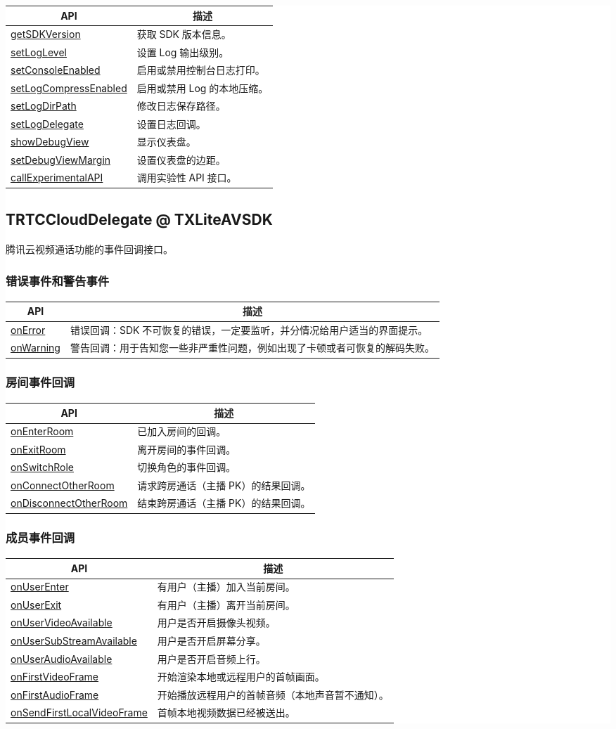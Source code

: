 | API | 描述 |
|-----|-----|
| [getSDKVersion](https://cloud.tencent.com/document/product/647/32259#getsdkversion) | 获取 SDK 版本信息。 |
| [setLogLevel](https://cloud.tencent.com/document/product/647/32259#setloglevel) | 设置 Log 输出级别。 |
| [setConsoleEnabled](https://cloud.tencent.com/document/product/647/32259#setconsoleenabled) | 启用或禁用控制台日志打印。 |
| [setLogCompressEnabled](https://cloud.tencent.com/document/product/647/32259#setlogcompressenabled) | 启用或禁用 Log 的本地压缩。 |
| [setLogDirPath](https://cloud.tencent.com/document/product/647/32259#setlogdirpath) | 修改日志保存路径。 |
| [setLogDelegate](https://cloud.tencent.com/document/product/647/32259#setlogdelegate) | 设置日志回调。 |
| [showDebugView](https://cloud.tencent.com/document/product/647/32259#showdebugview) | 显示仪表盘。 |
| [setDebugViewMargin](https://cloud.tencent.com/document/product/647/32259#setdebugviewmargin) | 设置仪表盘的边距。 |
| [callExperimentalAPI](https://cloud.tencent.com/document/product/647/32259#callexperimentalapi) | 调用实验性 API 接口。 |


## TRTCCloudDelegate @ TXLiteAVSDK

腾讯云视频通话功能的事件回调接口。

### 错误事件和警告事件

| API | 描述 |
|-----|-----|
| [onError](https://cloud.tencent.com/document/product/647/32263#onerror) | 错误回调：SDK 不可恢复的错误，一定要监听，并分情况给用户适当的界面提示。 |
| [onWarning](https://cloud.tencent.com/document/product/647/32263#onwarning) | 警告回调：用于告知您一些非严重性问题，例如出现了卡顿或者可恢复的解码失败。 |


### 房间事件回调

| API | 描述 |
|-----|-----|
| [onEnterRoom](https://cloud.tencent.com/document/product/647/32263#onenterroom) | 已加入房间的回调。 |
| [onExitRoom](https://cloud.tencent.com/document/product/647/32263#onexitroom) | 离开房间的事件回调。 |
| [onSwitchRole](https://cloud.tencent.com/document/product/647/32263#onswitchrole) | 切换角色的事件回调。 |
| [onConnectOtherRoom](https://cloud.tencent.com/document/product/647/32263#onconnectotherroom) | 请求跨房通话（主播 PK）的结果回调。 |
| [onDisconnectOtherRoom](https://cloud.tencent.com/document/product/647/32263#ondisconnectotherroom) | 结束跨房通话（主播 PK）的结果回调。 |


### 成员事件回调

| API | 描述 |
|-----|-----|
| [onUserEnter](https://cloud.tencent.com/document/product/647/32263#onuserenter) | 有用户（主播）加入当前房间。 |
| [onUserExit](https://cloud.tencent.com/document/product/647/32263#onuserexit) | 有用户（主播）离开当前房间。 |
| [onUserVideoAvailable](https://cloud.tencent.com/document/product/647/32263#onuservideoavailable) | 用户是否开启摄像头视频。 |
| [onUserSubStreamAvailable](https://cloud.tencent.com/document/product/647/32263#onusersubstreamavailable) | 用户是否开启屏幕分享。 |
| [onUserAudioAvailable](https://cloud.tencent.com/document/product/647/32263#onuseraudioavailable) | 用户是否开启音频上行。 |
| [onFirstVideoFrame](https://cloud.tencent.com/document/product/647/32263#onfirstvideoframe) | 开始渲染本地或远程用户的首帧画面。 |
| [onFirstAudioFrame](https://cloud.tencent.com/document/product/647/32263#onfirstaudioframe) | 开始播放远程用户的首帧音频（本地声音暂不通知）。 |
| [onSendFirstLocalVideoFrame](https://cloud.tencent.com/document/product/647/32263#onsendfirstlocalvideoframe) | 首帧本地视频数据已经被送出。 |
